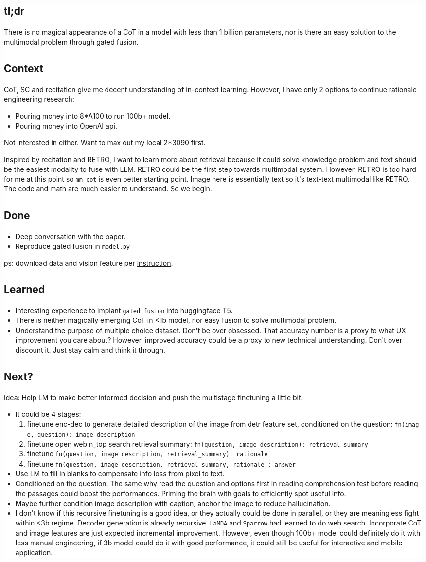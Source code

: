 ## tl;dr
There is no magical appearance of a CoT in a model with less than 1 billion parameters, nor is there an easy solution to the multimodal problem through gated fusion.

## Context
[CoT](https://github.com/lukaemon/seed/tree/main/paper/weiChainThoughtPrompting2022), [SC](https://github.com/lukaemon/seed/tree/main/paper/wangSelfConsistencyImprovesChain2022a) and [recitation](https://github.com/lukaemon/seed/tree/main/paper/sunRecitationAugmentedLanguageModels2022a) give me decent understanding of in-context learning. 
However, I have only 2 options to continue rationale engineering research:
- Pouring money into 8*A100 to run 100b+ model.
- Pouring money into OpenAI api. 

Not interested in either. Want to max out my local 2*3090 first. 

Inspired by [recitation](https://github.com/lukaemon/seed/tree/main/paper/sunRecitationAugmentedLanguageModels2022a) and [RETRO](http://arxiv.org/abs/2112.04426), I want to learn more about retrieval because it could solve knowledge problem and text should be the easiest modality to fuse with LLM. RETRO could be the first step towards multimodal system. However, RETRO is too hard for me at this point so `mm-cot` is even better starting point. Image here is essentially text so it's text-text multimodal like RETRO. The code and math are much easier to understand. So we begin.

## Done
- Deep conversation with the paper.
- Reproduce gated fusion in `model.py`

ps: download data and vision feature per [instruction](https://github.com/amazon-science/mm-cot).

## Learned
- Interesting experience to implant `gated fusion` into huggingface T5. 
- There is neither magically emerging CoT in <1b model, nor easy fusion to solve multimodal problem.
- Understand the purpose of multiple choice dataset. Don't be over obsessed. That accuracy number is a proxy to what UX improvement you care about? However, improved accuracy could be a proxy to new technical understanding. Don't over discount it. Just stay calm and think it through.

## Next?
Idea: Help LM to make better informed decision and push the multistage finetuning a little bit:
  - It could be 4 stages:
    1. finetune enc-dec to generate detailed description of the image from detr feature set, conditioned on the question: `fn(image, question): image description`
    2. finetune open web n_top search retrieval summary: `fn(question, image description): retrieval_summary`
    3. finetune `fn(question, image description, retrieval_summary): rationale`
    4. finetune `fn(question, image description, retrieval_summary, rationale): answer`
  - Use LM to fill in blanks to compensate info loss from pixel to text. 
  - Conditioned on the question. The same why read the question and options first in reading comprehension test before reading the passages could boost the performances. Priming the brain with goals to efficiently spot useful info.
  - Maybe further condition image description with caption, anchor the image to reduce hallucination.
  - I don't know if this recursive finetuning is a good idea, or they actually could be done in parallel, or they are meaningless fight within <3b regime. Decoder generation is already recursive. `LaMDA` and `Sparrow` had learned to do web search. Incorporate CoT and image features are just expected incremental improvement. However, even though 100b+ model could definitely do it with less manual engineering, if 3b model could do it with good performance, it could still be useful for interactive and mobile application.
